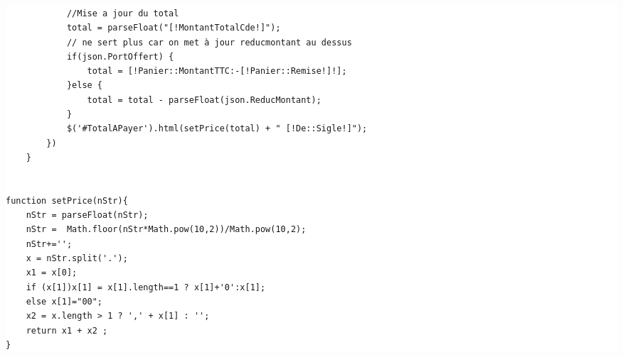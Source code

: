 				//Mise a jour du total
				total = parseFloat("[!MontantTotalCde!]");
				// ne sert plus car on met à jour reducmontant au dessus
				if(json.PortOffert) {
					total = [!Panier::MontantTTC:-[!Panier::Remise!]!];
				}else {
					total = total - parseFloat(json.ReducMontant);
				}
				$('#TotalAPayer').html(setPrice(total) + " [!De::Sigle!]");
			})
		}


	function setPrice(nStr){
		nStr = parseFloat(nStr);
		nStr =  Math.floor(nStr*Math.pow(10,2))/Math.pow(10,2);
		nStr+='';
		x = nStr.split('.');
		x1 = x[0];
		if (x[1])x[1] = x[1].length==1 ? x[1]+'0':x[1];
		else x[1]="00";
		x2 = x.length > 1 ? ',' + x[1] : '';
		return x1 + x2 ;
	}

</script>